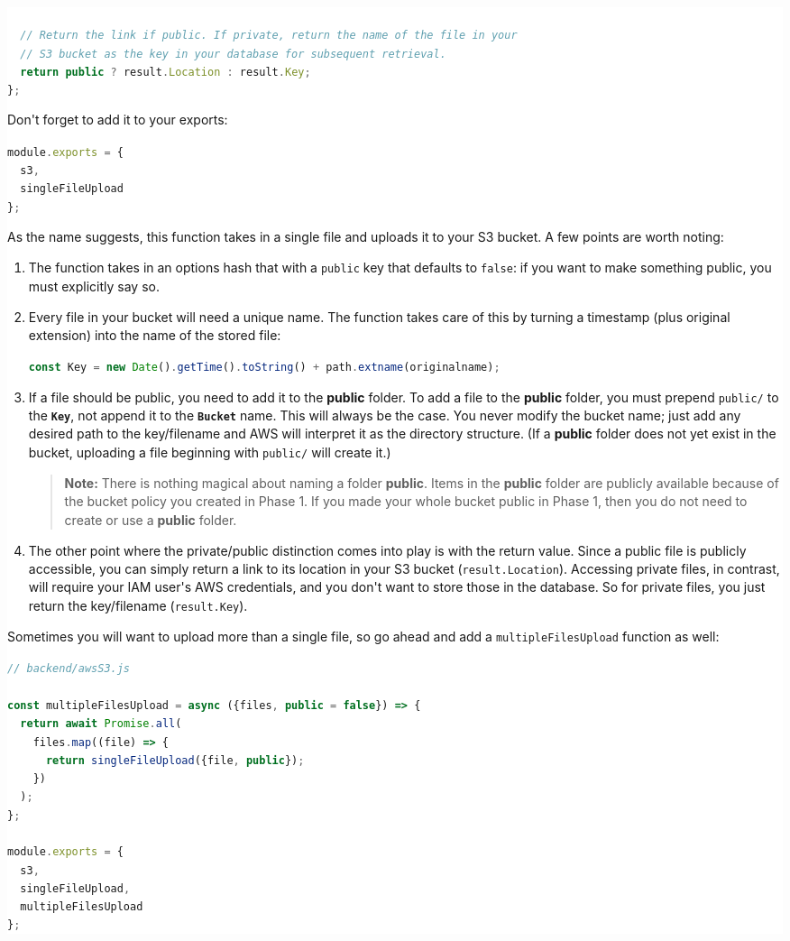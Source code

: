 ```js

  // Return the link if public. If private, return the name of the file in your
  // S3 bucket as the key in your database for subsequent retrieval.
  return public ? result.Location : result.Key;
};
```

Don't forget to add it to your exports:

```js
module.exports = {
  s3,
  singleFileUpload
};
```

As the name suggests, this function takes in a single file and uploads it to
your S3 bucket. A few points are worth noting:

1. The function takes in an options hash that with a `public` key that defaults
   to `false`: if you want to make something public, you must explicitly say so.

2. Every file in your bucket will need a unique name. The function takes care of
   this by turning a timestamp (plus original extension) into the name of the
   stored file:

   ```js
   const Key = new Date().getTime().toString() + path.extname(originalname);
   ```

3. If a file should be public, you need to add it to the __public__ folder. To
   add a file to the __public__ folder, you must prepend `public/` to the
   **`Key`**, not append it to the **`Bucket`** name. This will always be the
   case. You never modify the bucket name; just add any desired path to the
   key/filename and AWS will interpret it as the directory structure. (If a
   __public__ folder does not yet exist in the bucket, uploading a file
   beginning with `public/` will create it.)

   > __Note:__ There is nothing magical about naming a folder __public__. Items
   > in the __public__ folder are publicly available because of the bucket
   > policy you created in Phase 1. If you made your whole bucket public in
   > Phase 1, then you do not need to create or use a __public__ folder.

4. The other point where the private/public distinction comes into play is with
   the return value. Since a public file is publicly accessible, you can simply
   return a link to its location in your S3 bucket (`result.Location`).
   Accessing private files, in contrast, will require your IAM user's AWS
   credentials, and you don't want to store those in the database. So for
   private files, you just return the key/filename (`result.Key`).

Sometimes you will want to upload more than a single file, so go ahead and add a `multipleFilesUpload` function as well:

```js
// backend/awsS3.js

const multipleFilesUpload = async ({files, public = false}) => {
  return await Promise.all(
    files.map((file) => {
      return singleFileUpload({file, public});
    })
  );
};

module.exports = {
  s3,
  singleFileUpload,
  multipleFilesUpload
};
```